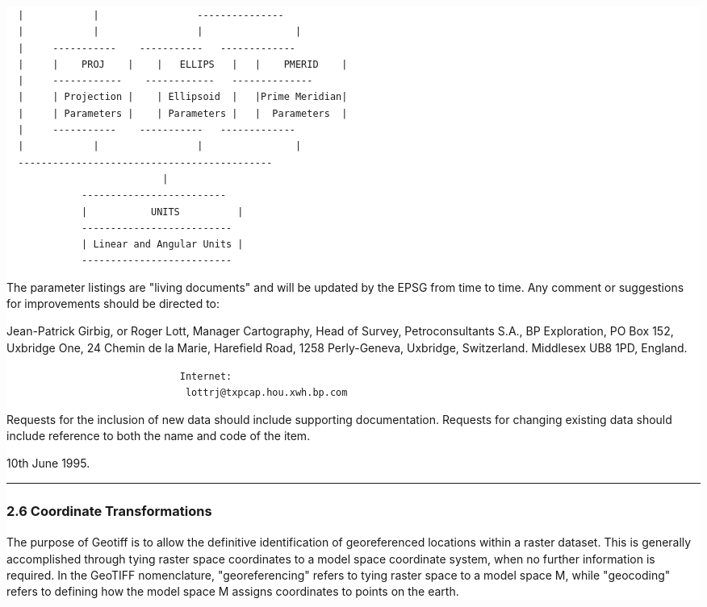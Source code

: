       |            |                 ---------------
      |            |                 |                |    
      |     -----------    -----------   -------------
      |     |    PROJ    |    |   ELLIPS   |   |    PMERID    |
      |     ------------    ------------   --------------
      |     | Projection |    | Ellipsoid  |   |Prime Meridian|
      |     | Parameters |    | Parameters |   |  Parameters  |
      |     -----------    -----------   -------------
      |            |                 |                |
      --------------------------------------------         
                               |                          
                 -------------------------
                 |           UNITS          |
                 --------------------------
                 | Linear and Angular Units |
                 --------------------------
  
 The parameter listings are "living documents" and will be
 updated by the EPSG from time to time. Any comment or
 suggestions for improvements should be directed to:
 
   Jean-Patrick Girbig,      or   Roger Lott,
   Manager Cartography,           Head of Survey,
   Petroconsultants S.A.,         BP Exploration,
   PO Box 152,                    Uxbridge One,
   24 Chemin de la Marie,         Harefield Road,
   1258 Perly-Geneva,             Uxbridge,
   Switzerland.                   Middlesex UB8 1PD,
                                  England.
                                 
                                  Internet:
                                   lottrj@txpcap.hou.xwh.bp.com
 
 Requests for the inclusion of new data should include supporting 
 documentation.  Requests for changing existing data should include 
 reference to both the name and code of the item.
 
 10th June 1995.
 
---------------------------------------------------------------------
### 2.6 Coordinate Transformations

The purpose of Geotiff is to allow the definitive identification of 
georeferenced locations within a raster dataset. This is generally 
accomplished through tying raster space coordinates to a model space 
coordinate system, when no further information is required. In the 
GeoTIFF nomenclature, "georeferencing" refers to tying raster space to a 
model space M, while "geocoding" refers to defining how the model space 
M assigns coordinates to points on the earth.

